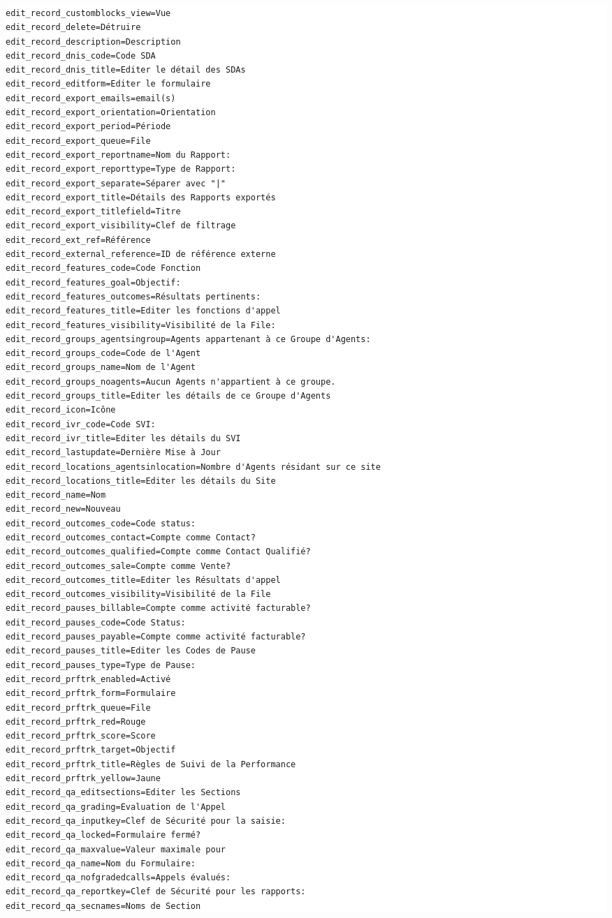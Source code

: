     edit_record_customblocks_view=Vue
    edit_record_delete=Détruire
    edit_record_description=Description
    edit_record_dnis_code=Code SDA
    edit_record_dnis_title=Editer le détail des SDAs
    edit_record_editform=Editer le formulaire
    edit_record_export_emails=email(s)
    edit_record_export_orientation=Orientation
    edit_record_export_period=Période
    edit_record_export_queue=File
    edit_record_export_reportname=Nom du Rapport:
    edit_record_export_reporttype=Type de Rapport:
    edit_record_export_separate=Séparer avec "|"
    edit_record_export_title=Détails des Rapports exportés
    edit_record_export_titlefield=Titre
    edit_record_export_visibility=Clef de filtrage
    edit_record_ext_ref=Référence
    edit_record_external_reference=ID de référence externe
    edit_record_features_code=Code Fonction
    edit_record_features_goal=Objectif:
    edit_record_features_outcomes=Résultats pertinents:
    edit_record_features_title=Editer les fonctions d'appel
    edit_record_features_visibility=Visibilité de la File:
    edit_record_groups_agentsingroup=Agents appartenant à ce Groupe d'Agents:
    edit_record_groups_code=Code de l'Agent
    edit_record_groups_name=Nom de l'Agent
    edit_record_groups_noagents=Aucun Agents n'appartient à ce groupe.
    edit_record_groups_title=Editer les détails de ce Groupe d'Agents
    edit_record_icon=Icône
    edit_record_ivr_code=Code SVI:
    edit_record_ivr_title=Editer les détails du SVI
    edit_record_lastupdate=Dernière Mise à Jour
    edit_record_locations_agentsinlocation=Nombre d'Agents résidant sur ce site
    edit_record_locations_title=Editer les détails du Site
    edit_record_name=Nom
    edit_record_new=Nouveau
    edit_record_outcomes_code=Code status:
    edit_record_outcomes_contact=Compte comme Contact?
    edit_record_outcomes_qualified=Compte comme Contact Qualifié?
    edit_record_outcomes_sale=Compte comme Vente?
    edit_record_outcomes_title=Editer les Résultats d'appel
    edit_record_outcomes_visibility=Visibilité de la File
    edit_record_pauses_billable=Compte comme activité facturable?
    edit_record_pauses_code=Code Status:
    edit_record_pauses_payable=Compte comme activité facturable?
    edit_record_pauses_title=Editer les Codes de Pause
    edit_record_pauses_type=Type de Pause:
    edit_record_prftrk_enabled=Activé
    edit_record_prftrk_form=Formulaire
    edit_record_prftrk_queue=File
    edit_record_prftrk_red=Rouge
    edit_record_prftrk_score=Score
    edit_record_prftrk_target=Objectif
    edit_record_prftrk_title=Règles de Suivi de la Performance
    edit_record_prftrk_yellow=Jaune
    edit_record_qa_editsections=Editer les Sections
    edit_record_qa_grading=Evaluation de l'Appel
    edit_record_qa_inputkey=Clef de Sécurité pour la saisie:
    edit_record_qa_locked=Formulaire fermé?
    edit_record_qa_maxvalue=Valeur maximale pour
    edit_record_qa_name=Nom du Formulaire:
    edit_record_qa_nofgradedcalls=Appels évalués:
    edit_record_qa_reportkey=Clef de Sécurité pour les rapports:
    edit_record_qa_secnames=Noms de Section